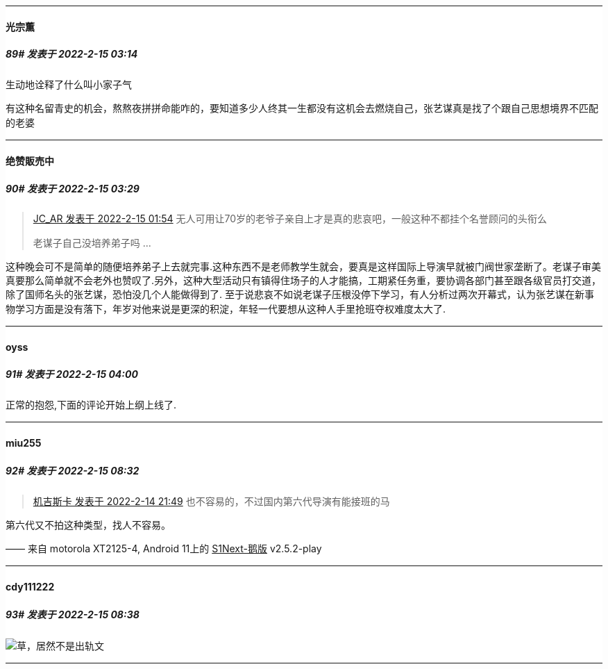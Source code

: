 *****

####  光宗薫  
##### 89#       发表于 2022-2-15 03:14

生动地诠释了什么叫小家子气

有这种名留青史的机会，熬熬夜拼拼命能咋的，要知道多少人终其一生都没有这机会去燃烧自己，张艺谋真是找了个跟自己思想境界不匹配的老婆

*****

####  绝赞販売中  
##### 90#       发表于 2022-2-15 03:29

<blockquote><a href="httphttps://bbs.saraba1st.com/2b/forum.php?mod=redirect&amp;goto=findpost&amp;pid=54690945&amp;ptid=2052557" target="_blank">JC_AR 发表于 2022-2-15 01:54</a>
无人可用让70岁的老爷子亲自上才是真的悲哀吧，一般这种不都挂个名誉顾问的头衔么

老谋子自己没培养弟子吗 ...</blockquote>
这种晚会可不是简单的随便培养弟子上去就完事.这种东西不是老师教学生就会，要真是这样国际上导演早就被门阀世家垄断了。老谋子审美真要那么简单就不会老外也赞叹了.另外，这种大型活动只有镇得住场子的人才能搞，工期紧任务重，要协调各部门甚至跟各级官员打交道，除了国师名头的张艺谋，恐怕没几个人能做得到了.
至于说悲哀不如说老谋子压根没停下学习，有人分析过两次开幕式，认为张艺谋在新事物学习方面是没有落下，年岁对他来说是更深的积淀，年轻一代要想从这种人手里抢班夺权难度太大了.



*****

####  oyss  
##### 91#       发表于 2022-2-15 04:00

正常的抱怨,下面的评论开始上纲上线了.



*****

####  miu255  
##### 92#       发表于 2022-2-15 08:32

<blockquote><a href="httphttps://bbs.saraba1st.com/2b/forum.php?mod=redirect&amp;goto=findpost&amp;pid=54687769&amp;ptid=2052557" target="_blank">机吉斯卡 发表于 2022-2-14 21:49</a>
也不容易的，不过国内第六代导演有能接班的马</blockquote>
第六代又不拍这种类型，找人不容易。

—— 来自 motorola XT2125-4, Android 11上的 [S1Next-鹅版](https://github.com/ykrank/S1-Next/releases) v2.5.2-play

*****

####  cdy111222  
##### 93#       发表于 2022-2-15 08:38

<img src="https://static.saraba1st.com/image/smiley/face2017/067.png" referrerpolicy="no-referrer">草，居然不是出轨文



*****
